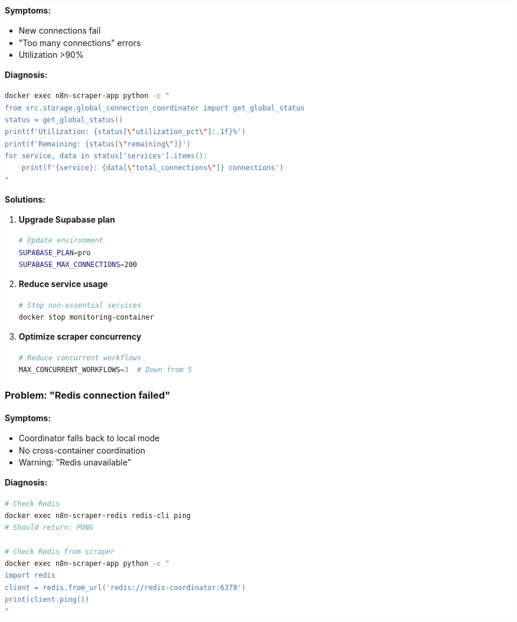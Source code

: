 **Symptoms:**
- New connections fail
- "Too many connections" errors
- Utilization >90%

**Diagnosis:**
```bash
docker exec n8n-scraper-app python -c "
from src.storage.global_connection_coordinator import get_global_status
status = get_global_status()
print(f'Utilization: {status[\"utilization_pct\"]:.1f}%')
print(f'Remaining: {status[\"remaining\"]}')
for service, data in status['services'].items():
    print(f'{service}: {data[\"total_connections\"]} connections')
"
```

**Solutions:**
1. **Upgrade Supabase plan**
   ```bash
   # Update environment
   SUPABASE_PLAN=pro
   SUPABASE_MAX_CONNECTIONS=200
   ```

2. **Reduce service usage**
   ```bash
   # Stop non-essential services
   docker stop monitoring-container
   ```

3. **Optimize scraper concurrency**
   ```python
   # Reduce concurrent workflows
   MAX_CONCURRENT_WORKFLOWS=3  # Down from 5
   ```

### Problem: "Redis connection failed"

**Symptoms:**
- Coordinator falls back to local mode
- No cross-container coordination
- Warning: "Redis unavailable"

**Diagnosis:**
```bash
# Check Redis
docker exec n8n-scraper-redis redis-cli ping
# Should return: PONG

# Check Redis from scraper
docker exec n8n-scraper-app python -c "
import redis
client = redis.from_url('redis://redis-coordinator:6379')
print(client.ping())
"
```
